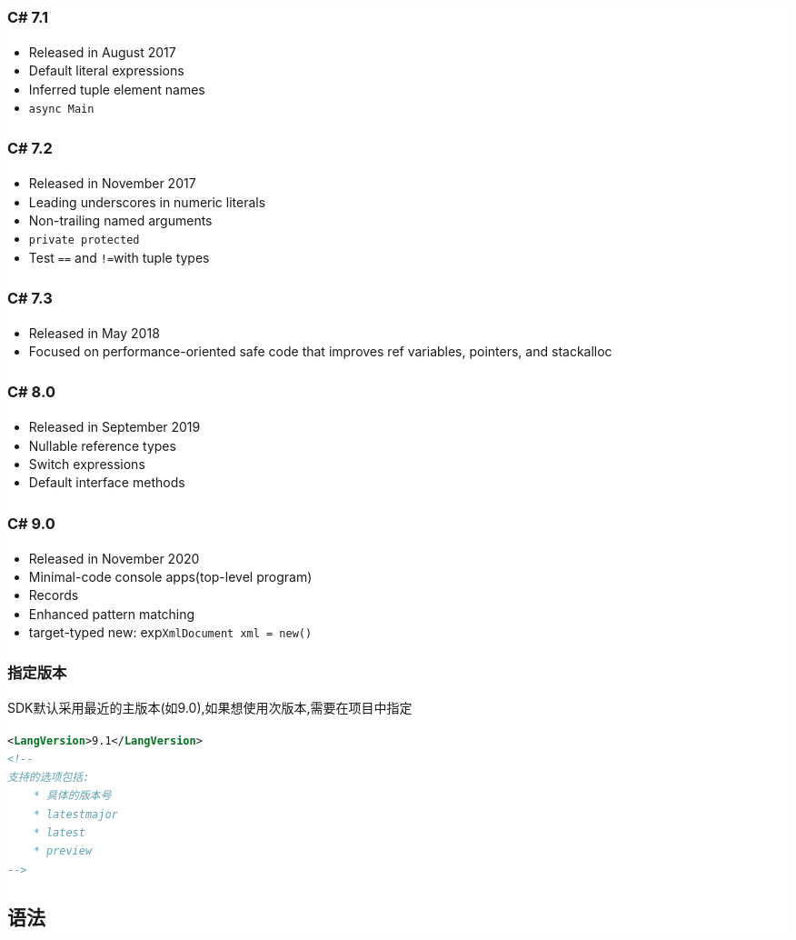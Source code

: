 ### C# 7.1

* Released in August 2017
* Default literal expressions
* Inferred tuple element names
* `async Main`

### C# 7.2

* Released in November 2017
* Leading underscores in numeric literals
* Non-trailing named arguments
* `private protected`
* Test `==` and `!=`with tuple types

### C# 7.3

* Released in May 2018
* Focused on performance-oriented safe code that improves ref  variables, pointers, and stackalloc

### C# 8.0

* Released in September 2019
* Nullable reference types
* Switch expressions
* Default interface methods

### C# 9.0

* Released in November 2020
* Minimal-code console apps(top-level program)
* Records
* Enhanced pattern matching
* target-typed new: exp`XmlDocument xml = new()`

### 指定版本

SDK默认采用最近的主版本(如9.0),如果想使用次版本,需要在项目中指定

```xml
<LangVersion>9.1</LangVersion>
<!--
支持的选项包括:
	* 具体的版本号
	* latestmajor
	* latest
	* preview
-->
```

## 语法
